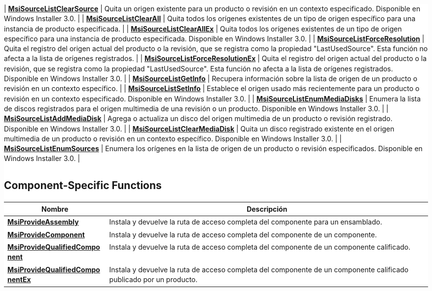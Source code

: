 | [**MsiSourceListClearSource**](/windows/desktop/api/Msi/nf-msi-msisourcelistclearsourcea)             | Quita un origen existente para un producto o revisión en un contexto especificado. Disponible en Windows Installer 3.0.                                                                                                               |
| [**MsiSourceListClearAll**](/windows/desktop/api/Msi/nf-msi-msisourcelistclearalla)                   | Quita todos los orígenes existentes de un tipo de origen específico para una instancia de producto especificada.                                                                                                                                 |
| [**MsiSourceListClearAllEx**](/windows/desktop/api/Msi/nf-msi-msisourcelistclearallexa)               | Quita todos los orígenes existentes de un tipo de origen específico para una instancia de producto especificada. Disponible en Windows Installer 3.0.                                                                                            |
| [**MsiSourceListForceResolution**](/windows/desktop/api/Msi/nf-msi-msisourcelistforceresolutiona)     | Quita el registro del origen actual del producto o la revisión, que se registra como la propiedad "LastUsedSource". Esta función no afecta a la lista de orígenes registrados.                                      |
| [**MsiSourceListForceResolutionEx**](/windows/desktop/api/Msi/nf-msi-msisourcelistforceresolutionexa) | Quita el registro del origen actual del producto o la revisión, que se registra como la propiedad "LastUsedSource". Esta función no afecta a la lista de orígenes registrados. Disponible en Windows Installer 3.0. |
| [**MsiSourceListGetInfo**](/windows/desktop/api/Msi/nf-msi-msisourcelistgetinfoa)                     | Recupera información sobre la lista de origen de un producto o revisión en un contexto específico.                                                                                                                                    |
| [**MsiSourceListSetInfo**](/windows/desktop/api/Msi/nf-msi-msisourcelistsetinfoa)                     | Establece el origen usado más recientemente para un producto o revisión en un contexto especificado. Disponible en Windows Installer 3.0.                                                                                                       |
| [**MsiSourceListEnumMediaDisks**](/windows/desktop/api/Msi/nf-msi-msisourcelistenummediadisksa)       | Enumera la lista de discos registrados para el origen multimedia de una revisión o un producto. Disponible en Windows Installer 3.0.                                                                                                    |
| [**MsiSourceListAddMediaDisk**](/windows/desktop/api/Msi/nf-msi-msisourcelistaddmediadiska)           | Agrega o actualiza un disco del origen multimedia de un producto o revisión registrado. Disponible en Windows Installer 3.0.                                                                                                            |
| [**MsiSourceListClearMediaDisk**](/windows/desktop/api/Msi/nf-msi-msisourcelistclearmediadiska)      | Quita un disco registrado existente en el origen multimedia de un producto o revisión en un contexto específico. Disponible en Windows Installer 3.0.                                                                                |
| [**MsiSourceListEnumSources**](/windows/desktop/api/Msi/nf-msi-msisourcelistenumsourcesa)             | Enumera los orígenes en la lista de origen de un producto o revisión especificados. Disponible en Windows Installer 3.0.                                                                                                              |



 

## <a name="component-specific-functions"></a>Component-Specific Functions



| Nombre                                                                     | Descripción                                                                                                                                                                                                                   |
|--------------------------------------------------------------------------|-------------------------------------------------------------------------------------------------------------------------------------------------------------------------------------------------------------------------------|
| [**MsiProvideAssembly**](/windows/desktop/api/Msi/nf-msi-msiprovideassemblya)                         | Instala y devuelve la ruta de acceso completa del componente para un ensamblado.                                                                                                                                                                 |
| [**MsiProvideComponent**](/windows/desktop/api/Msi/nf-msi-msiprovidecomponenta)                       | Instala y devuelve la ruta de acceso completa del componente de un componente.                                                                                                                                                                  |
| [**MsiProvideQualifiedComponent**](/windows/desktop/api/Msi/nf-msi-msiprovidequalifiedcomponenta)     | Instala y devuelve la ruta de acceso completa del componente de un componente calificado.                                                                                                                                                        |
| [**MsiProvideQualifiedComponentEx**](/windows/desktop/api/Msi/nf-msi-msiprovidequalifiedcomponentexa) | Instala y devuelve la ruta de acceso completa del componente de un componente calificado publicado por un producto.                                                                                                                         |